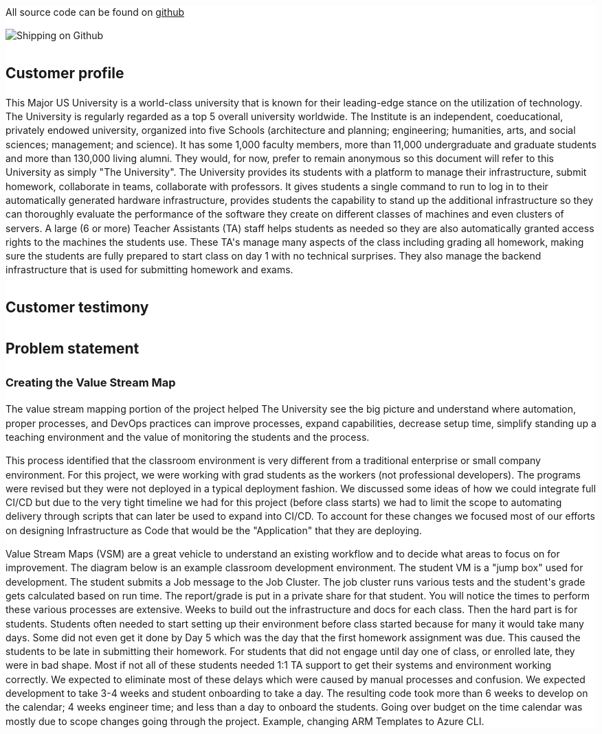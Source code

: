 All source code can be found on [github](http:/github.com/dstolts/shipping)

![Shipping on Github](/images/2016-01-12-shipping/shipping-siteimage.png)


>>>>>

## Customer profile ##
This Major US University is a world-class university that is known for their leading-edge stance on the utilization of technology. The University is regularly regarded as a top 5 overall university worldwide. The Institute is an independent, coeducational, privately endowed university, organized into five Schools (architecture and planning; engineering; humanities, arts, and social sciences; management; and science). It has some 1,000 faculty members, more than 11,000 undergraduate and graduate students and more than 130,000 living alumni. They would, for now, prefer to remain anonymous so this document will refer to this University as simply "The University". The University provides its students with a platform to manage their infrastructure, submit homework, collaborate in teams, collaborate with professors. It gives students a single command to run to log in to their automatically generated hardware infrastructure, provides students the capability to stand up the additional infrastructure so they can thoroughly evaluate the performance of the software they create on different classes of machines and even clusters of servers. A large (6 or more) Teacher Assistants (TA) staff helps students as needed so they are also automatically granted access rights to the machines the students use. These TA's manage many aspects of the class including grading all homework, making sure the students are fully prepared to start class on day 1 with no technical surprises. They also manage the backend infrastructure that is used for submitting homework and exams. 

## Customer testimony ##

## Problem statement ##

### Creating the Value Stream Map

The value stream mapping portion of the project helped The University see the big picture and understand where automation, proper processes, and DevOps practices can improve processes, expand capabilities, decrease setup time, simplify standing up a teaching environment and the value of monitoring the students and the process.

This process identified that the classroom environment is very different from a traditional enterprise or small company environment.  For this project, we were working with grad students as the workers (not professional developers). The programs were revised but they were not deployed in a typical deployment fashion. We discussed some ideas of how we could integrate full CI/CD but due to the very tight timeline we had for this project (before class starts) we had to limit the scope to automating delivery through scripts that can later be used to expand into CI/CD. To account for these changes we focused most of our efforts on designing Infrastructure as Code that would be the "Application" that they are deploying.   

Value Stream Maps (VSM) are a great vehicle to understand an existing workflow and to decide what areas to focus on for improvement. The diagram below is an example classroom development environment. The student VM is a "jump box" used for development. The student submits a Job message to the Job Cluster. The job cluster runs various tests and the student's grade gets calculated based on run time.  The report/grade is put in a private share for that student. You will notice the times to perform these various processes are extensive.  Weeks to build out the infrastructure and docs for each class.  Then the hard part is for students.  Students often needed to start setting up their environment before class started because for many it would take many days.  Some did not even get it done by Day 5 which was the day that the first homework assignment was due.  This caused the students to be late in submitting their homework.  For students that did not engage until day one of class, or enrolled late, they were in bad shape.  Most if not all of these students needed 1:1 TA support to get their systems and environment working correctly.  We expected to eliminate most of these delays which were caused by manual processes and confusion.  We expected development to take 3-4 weeks and student onboarding to take a day.  The resulting code took more than 6 weeks to develop on the calendar; 4 weeks engineer time; and less than a day to onboard the students.  Going over budget on the time calendar was mostly due to scope changes going through the project. Example, changing ARM Templates to Azure CLI.
